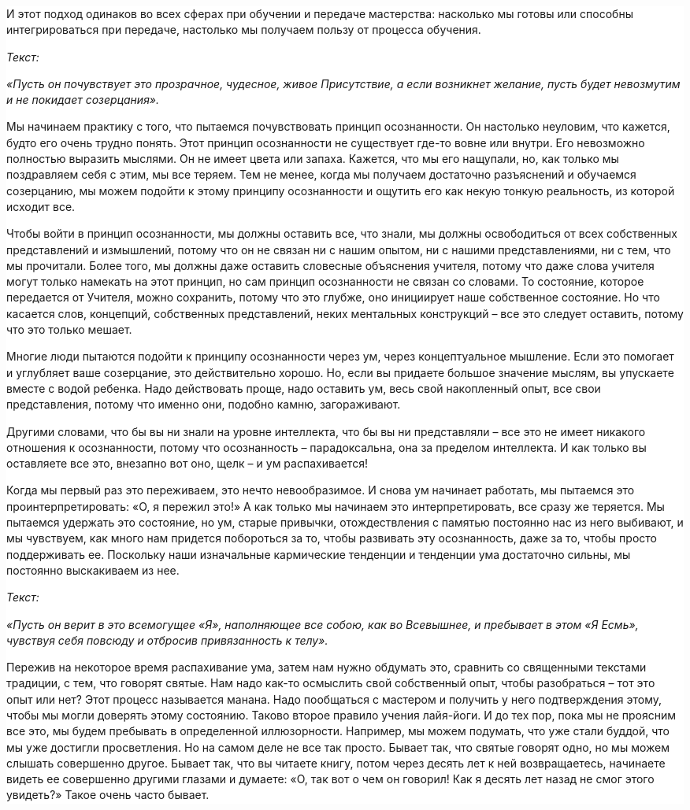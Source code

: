  И этот подход одинаков во всех сферах при обучении и передаче мастерства: насколько мы готовы или способны интегрироваться при передаче, настолько мы получаем пользу от процесса обучения.

  
_Текст:_ 

 _«Пусть он почувствует это прозрачное, чудесное, живое Присутствие, а если возникнет желание, пусть будет невозмутим и не покидает созерцания»._ 

  
 Мы начинаем практику с того, что пытаемся почувствовать принцип осознанности. Он настолько неуловим, что кажется, будто его очень трудно понять. Этот принцип осознанности не существует где-то вовне или внутри. Его невозможно полностью выразить мыслями. Он не имеет цвета или запаха. Кажется, что мы его нащупали, но, как только мы поздравляем себя с этим, мы все теряем. Тем не менее, когда мы получаем достаточно разъяснений и обучаемся созерцанию, мы можем подойти к этому принципу осознанности и ощутить его как некую тонкую реальность, из которой исходит все.

 Чтобы войти в принцип осознанности, мы должны оставить все, что знали, мы должны освободиться от всех собственных представлений и измышлений, потому что он не связан ни с нашим опытом, ни с нашими представлениями, ни с тем, что мы прочитали. Более того, мы должны даже оставить словесные объяснения учителя, потому что даже слова учителя могут только намекать на этот принцип, но сам принцип осознанности не связан со словами. То состояние, которое передается от Учителя, можно сохранить, потому что это глубже, оно инициирует наше собственное состояние. Но что касается слов, концепций, собственных представлений, неких ментальных конструкций – все это следует оставить, потому что это только мешает.

 Многие люди пытаются подойти к принципу осознанности через ум, через концептуальное мышление. Если это помогает и углубляет ваше созерцание, это действительно хорошо. Но, если вы придаете большое значение мыслям, вы упускаете вместе с водой ребенка. Надо действовать проще, надо оставить ум, весь свой накопленный опыт, все свои представления, потому что именно они, подобно камню, загораживают.

 Другими словами, что бы вы ни знали на уровне интеллекта, что бы вы ни представляли – все это не имеет никакого отношения к осознанности, потому что осознанность – парадоксальна, она за пределом интеллекта. И как только вы оставляете все это, внезапно вот оно, щелк – и ум распахивается!

 Когда мы первый раз это переживаем, это нечто невообразимое. И снова ум начинает работать, мы пытаемся это проинтерпретировать: «О, я пережил это!» А как только мы начинаем это интерпретировать, все сразу же теряется. Мы пытаемся удержать это состояние, но ум, старые привычки, отождествления с памятью постоянно нас из него выбивают, и мы чувствуем, как много нам придется побороться за то, чтобы развивать эту осознанность, даже за то, чтобы просто поддерживать ее. Поскольку наши изначальные кармические тенденции и тенденции ума достаточно сильны, мы постоянно выскакиваем из нее.

  
 _Текст:_ 

 _«Пусть он верит в это всемогущее «Я», наполняющее все собою, как во Всевышнее, и пребывает в этом «Я Есмь», чувствуя себя повсюду и отбросив привязанность к телу»._ 

  
 Пережив на некоторое время распахивание ума, затем нам нужно обдумать это, сравнить со священными текстами традиции, с тем, что говорят святые. Нам надо как-то осмыслить свой собственный опыт, чтобы разобраться – тот это опыт или нет? Этот процесс называется манана. Надо пообщаться с мастером и получить у него подтверждения этому, чтобы мы могли доверять этому состоянию. Таково второе правило учения лайя-йоги. И до тех пор, пока мы не проясним все это, мы будем пребывать в определенной иллюзорности. Например, мы можем подумать, что уже стали буддой, что мы уже достигли просветления. Но на самом деле не все так просто. Бывает так, что святые говорят одно, но мы можем слышать совершенно другое. Бывает так, что вы читаете книгу, потом через десять лет к ней возвращаетесь, начинаете видеть ее совершенно другими глазами и думаете: «О, так вот о чем он говорил! Как я десять лет назад не смог этого увидеть?» Такое очень часто бывает.
